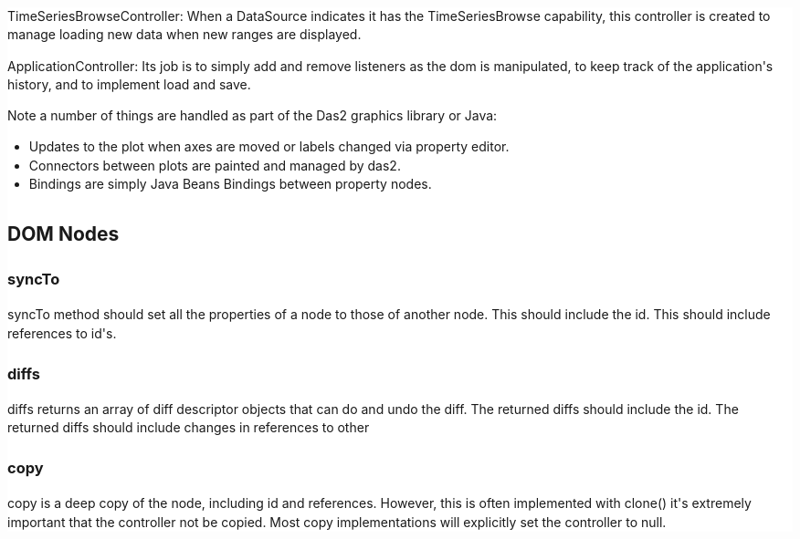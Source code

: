 TimeSeriesBrowseController: When a DataSource indicates it has the
TimeSeriesBrowse capability, this controller is created to manage
loading new data when new ranges are displayed.

ApplicationController: Its job is to simply add and remove listeners as
the dom is manipulated, to keep track of the application's history, and
to implement load and save.

Note a number of things are handled as part of the Das2 graphics library
or Java:

  - Updates to the plot when axes are moved or labels changed via
    property editor.
  - Connectors between plots are painted and managed by das2.
  - Bindings are simply Java Beans Bindings between property nodes.

## DOM Nodes

### syncTo

syncTo method should set all the properties of a node to those of
another node. This should include the id. This should include references
to id's.

### diffs

diffs returns an array of diff descriptor objects that can do and undo
the diff. The returned diffs should include the id. The returned diffs
should include changes in references to other

### copy

copy is a deep copy of the node, including id and references. However,
this is often implemented with clone() it's extremely important that the
controller not be copied. Most copy implementations will explicitly set
the controller to null.
